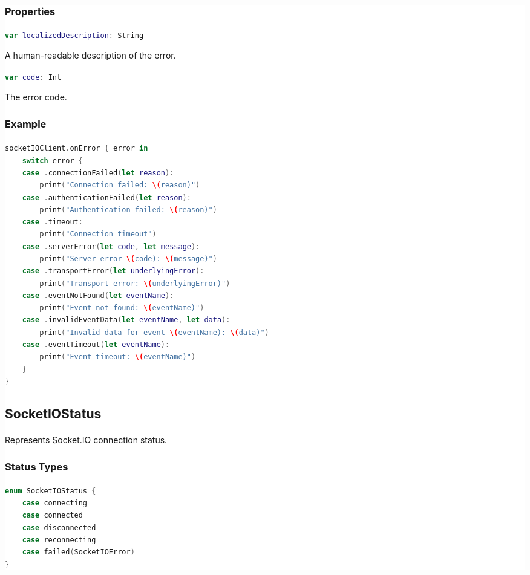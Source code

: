 ### Properties

```swift
var localizedDescription: String
```

A human-readable description of the error.

```swift
var code: Int
```

The error code.

### Example

```swift
socketIOClient.onError { error in
    switch error {
    case .connectionFailed(let reason):
        print("Connection failed: \(reason)")
    case .authenticationFailed(let reason):
        print("Authentication failed: \(reason)")
    case .timeout:
        print("Connection timeout")
    case .serverError(let code, let message):
        print("Server error \(code): \(message)")
    case .transportError(let underlyingError):
        print("Transport error: \(underlyingError)")
    case .eventNotFound(let eventName):
        print("Event not found: \(eventName)")
    case .invalidEventData(let eventName, let data):
        print("Invalid data for event \(eventName): \(data)")
    case .eventTimeout(let eventName):
        print("Event timeout: \(eventName)")
    }
}
```

## SocketIOStatus

Represents Socket.IO connection status.

### Status Types

```swift
enum SocketIOStatus {
    case connecting
    case connected
    case disconnected
    case reconnecting
    case failed(SocketIOError)
}
```
